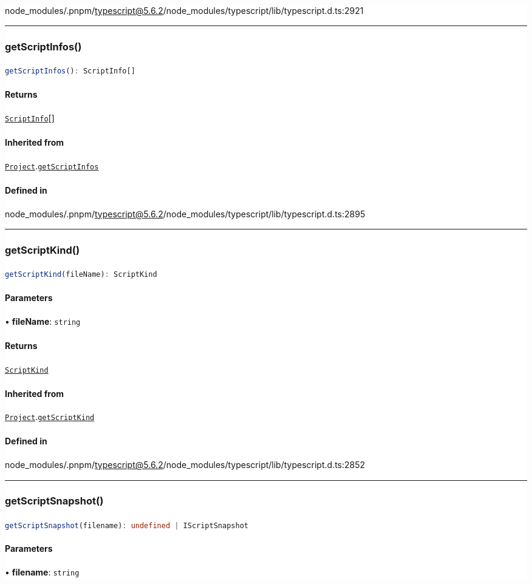 node\_modules/.pnpm/typescript@5.6.2/node\_modules/typescript/lib/typescript.d.ts:2921

***

### getScriptInfos()

```ts
getScriptInfos(): ScriptInfo[]
```

#### Returns

[`ScriptInfo`](ScriptInfo.md)[]

#### Inherited from

[`Project`](Project.md).[`getScriptInfos`](Project.md#getscriptinfos)

#### Defined in

node\_modules/.pnpm/typescript@5.6.2/node\_modules/typescript/lib/typescript.d.ts:2895

***

### getScriptKind()

```ts
getScriptKind(fileName): ScriptKind
```

#### Parameters

• **fileName**: `string`

#### Returns

[`ScriptKind`](../../../enumerations/ScriptKind.md)

#### Inherited from

[`Project`](Project.md).[`getScriptKind`](Project.md#getscriptkind)

#### Defined in

node\_modules/.pnpm/typescript@5.6.2/node\_modules/typescript/lib/typescript.d.ts:2852

***

### getScriptSnapshot()

```ts
getScriptSnapshot(filename): undefined | IScriptSnapshot
```

#### Parameters

• **filename**: `string`
